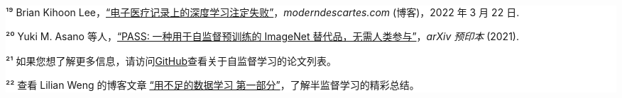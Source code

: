 ¹⁹ Brian Kihoon Lee，[“电子医疗记录上的深度学习注定失败”](https://oreil.ly/P9pbj)，*moderndescartes.com* (博客)，2022 年 3 月 22 日.

²⁰ Yuki M. Asano 等人，[“PASS: 一种用于自监督预训练的 ImageNet 替代品，无需人类参与”](https://arxiv.org/abs/2109.13228)，*arXiv 预印本* (2021).

²¹ 如果您想了解更多信息，请访问[GitHub](https://oreil.ly/mcteu)查看关于自监督学习的论文列表。

²² 查看 Lilian Weng 的博客文章 [“用不足的数据学习 第一部分”](https://oreil.ly/iN33C)，了解半监督学习的精彩总结。
